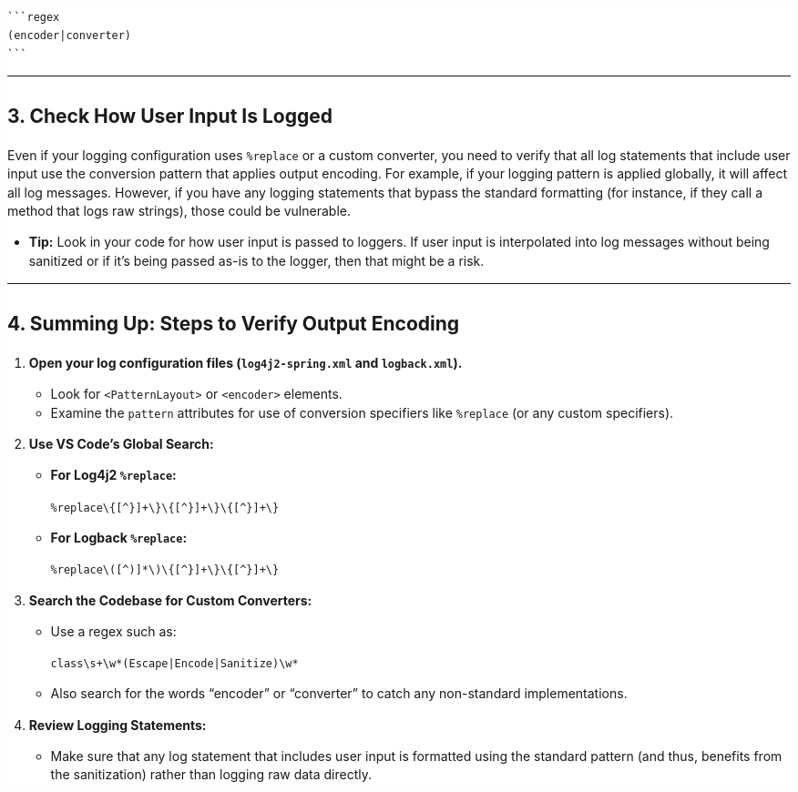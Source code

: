     ```regex
    (encoder|converter)
    ```
    

---

## 3. Check How User Input Is Logged

Even if your logging configuration uses `%replace` or a custom converter, you need to verify that all log statements that include user input use the conversion pattern that applies output encoding. For example, if your logging pattern is applied globally, it will affect all log messages. However, if you have any logging statements that bypass the standard formatting (for instance, if they call a method that logs raw strings), those could be vulnerable.

- **Tip:** Look in your code for how user input is passed to loggers. If user input is interpolated into log messages without being sanitized or if it’s being passed as-is to the logger, then that might be a risk.

---

## 4. Summing Up: Steps to Verify Output Encoding

1. **Open your log configuration files (`log4j2-spring.xml` and `logback.xml`).**
    
    - Look for `<PatternLayout>` or `<encoder>` elements.
    - Examine the `pattern` attributes for use of conversion specifiers like `%replace` (or any custom specifiers).
2. **Use VS Code’s Global Search:**
    
    - **For Log4j2 `%replace`:**
        
        ```regex
        %replace\{[^}]+\}\{[^}]+\}\{[^}]+\}
        ```
        
    - **For Logback `%replace`:**
        
        ```regex
        %replace\([^)]*\)\{[^}]+\}\{[^}]+\}
        ```
        
3. **Search the Codebase for Custom Converters:**
    
    - Use a regex such as:
        
        ```regex
        class\s+\w*(Escape|Encode|Sanitize)\w*
        ```
        
    - Also search for the words “encoder” or “converter” to catch any non-standard implementations.
4. **Review Logging Statements:**
    
    - Make sure that any log statement that includes user input is formatted using the standard pattern (and thus, benefits from the sanitization) rather than logging raw data directly.